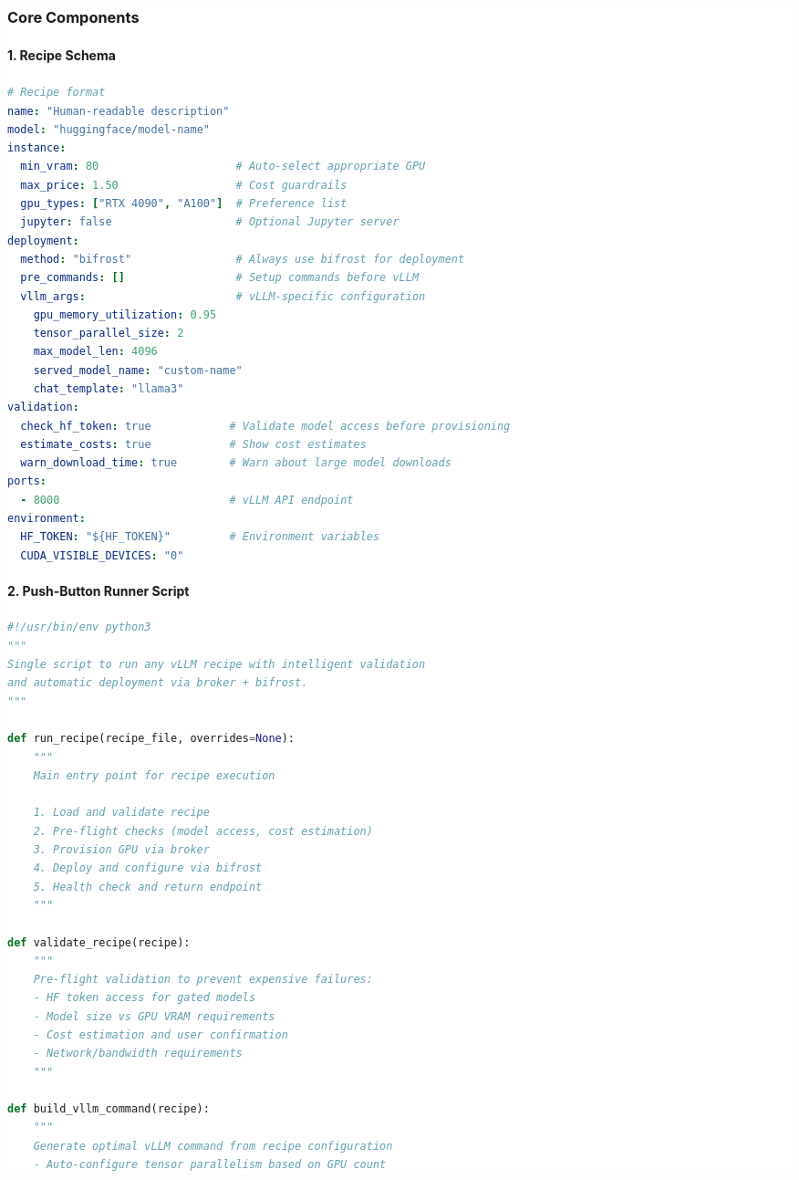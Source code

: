 ### Core Components

#### 1. Recipe Schema
```yaml
# Recipe format
name: "Human-readable description"
model: "huggingface/model-name"
instance:
  min_vram: 80                     # Auto-select appropriate GPU
  max_price: 1.50                  # Cost guardrails
  gpu_types: ["RTX 4090", "A100"]  # Preference list
  jupyter: false                   # Optional Jupyter server
deployment:
  method: "bifrost"                # Always use bifrost for deployment
  pre_commands: []                 # Setup commands before vLLM
  vllm_args:                       # vLLM-specific configuration
    gpu_memory_utilization: 0.95
    tensor_parallel_size: 2
    max_model_len: 4096
    served_model_name: "custom-name"
    chat_template: "llama3"
validation:
  check_hf_token: true            # Validate model access before provisioning
  estimate_costs: true            # Show cost estimates
  warn_download_time: true        # Warn about large model downloads
ports:
  - 8000                          # vLLM API endpoint
environment:
  HF_TOKEN: "${HF_TOKEN}"         # Environment variables
  CUDA_VISIBLE_DEVICES: "0"
```

#### 2. Push-Button Runner Script
```python
#!/usr/bin/env python3
"""
Single script to run any vLLM recipe with intelligent validation
and automatic deployment via broker + bifrost.
"""

def run_recipe(recipe_file, overrides=None):
    """
    Main entry point for recipe execution
    
    1. Load and validate recipe
    2. Pre-flight checks (model access, cost estimation)
    3. Provision GPU via broker
    4. Deploy and configure via bifrost
    5. Health check and return endpoint
    """
    
def validate_recipe(recipe):
    """
    Pre-flight validation to prevent expensive failures:
    - HF token access for gated models
    - Model size vs GPU VRAM requirements
    - Cost estimation and user confirmation
    - Network/bandwidth requirements
    """
    
def build_vllm_command(recipe):
    """
    Generate optimal vLLM command from recipe configuration
    - Auto-configure tensor parallelism based on GPU count
```